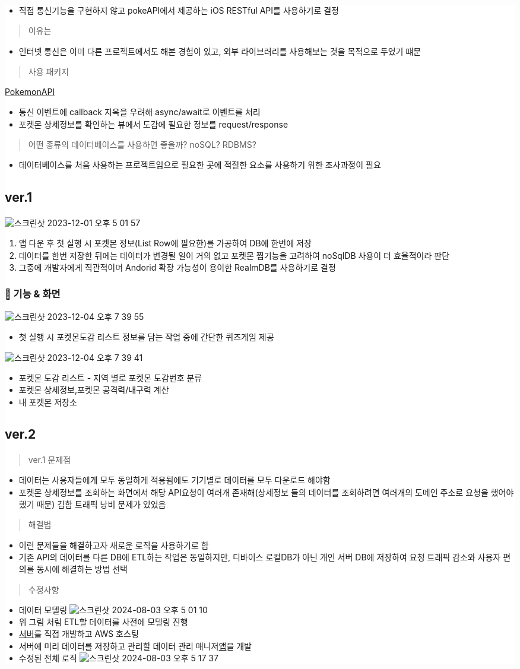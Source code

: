 - 직접 통신기능을 구현하지 않고 pokeAPI에서 제공하는 iOS RESTful API를 사용하기로 결정

> 이유는

- 인터넷 통신은 이미 다른 프로젝트에서도 해본 경험이 있고, 외부 라이브러리를 사용해보는 것을 목적으로 두었기 떄문 

> 사용 패키지


[PokemonAPI](https://github.com/kinkofer/PokemonAPI)


- 통신 이벤트에 callback 지옥을 우려해 async/await로 이벤트를 처리
- 포켓몬 상세정보를 확인하는 뷰에서 도감에 필요한 정보를 request/response

> 어떤 종류의 데이터베이스를 사용하면 좋을까? noSQL? RDBMS?


- 데이터베이스를 처음 사용하는 프로젝트임으로 필요한 곳에 적절한 요소를 사용하기 위한 조사과정이 필요 

## ver.1
![스크린샷 2023-12-01 오후 5 01 57](https://github.com/QuaRang1225/PokeDex_Project/assets/31721255/99136367-9631-42be-9e45-a69ee9387d6c)


1. 앱 다운 후 첫 실행 시 포켓몬 정보(List Row에 필요한)를 가공하여 DB에 한번에 저장 
2. 데이터를 한번 저장한 뒤에는 데이터가 변경될 일이 거의 없고 포켓몬 찜기능을 고려하여 noSqlDB 사용이 더 효율적이라 판단
3. 그중에 개발자에게 직관적이며 Andorid 확장 가능성이 용이한 RealmDB를 사용하기로 결정

### 📱 기능 & 화면

![스크린샷 2023-12-04 오후 7 39 55](https://github.com/QuaRang1225/PokeDex_Project/assets/31721255/68ddb760-c41b-4007-853c-0ace68c642be)


- 첫 실행 시 포켓몬도감 리스트 정보를 담는 작업 중에 간단한 퀴즈게임 제공

![스크린샷 2023-12-04 오후 7 39 41](https://github.com/QuaRang1225/PokeDex_Project/assets/31721255/b6b8ab41-3aa1-4170-b3d8-b7c41d640be8)


- 포켓몬 도감 리스트 - 지역 별로 포켓몬 도감번호 분류
- 포켓몬 상세정보,포켓몬 공격력/내구력 계산
- 내 포켓몬 저장소
  
## ver.2

> ver.1 문제점

- 데이터는 사용자들에게 모두 동일하게 적용됨에도 기기별로 데이터를 모두 다운로드 해야함 
- 포켓몬 상세정보를 조회하는 화면에서 해당 API요청이 여러개 존재해(상세정보 들의 데이터를 조회하려면 여러개의 도메인 주소로 요청을 했어야 했기 때문) 김함 트래픽 낭비 문제가 있었음

> 해결법

- 이런 문제들을 해결하고자 새로운 로직을 사용하기로 함
- 기존 API의 데이터를 다른 DB에 ETL하는 작업은 동일하지만, 디바이스 로컬DB가 아닌 개인 서버 DB에 저장하여 요청 트래픽 감소와 사용자 편의를 동시에 해결하는 방법 선택

> 수정사항

- 데이터 모델링
![스크린샷 2024-08-03 오후 5 01 10](https://github.com/user-attachments/assets/93492c46-b077-44dd-b93b-9040014cfaf9)
- 위 그림 처럼 ETL할 데이터를 사전에 모델링 진행
- [서버](https://github.com/QuaRang1225/project-PokeDex-server)를 직접 개발하고 AWS 호스팅
- 서버에 미리 데이터를 저장하고 관리할 데이터 관리 매니저[앱](https://github.com/QuaRang1225/project-PokeDex-developer)을 개발
- 수정된 전체 로직
![스크린샷 2024-08-03 오후 5 17 37](https://github.com/user-attachments/assets/67ef5057-c1f9-492c-afb4-6cffb5f62dad)

